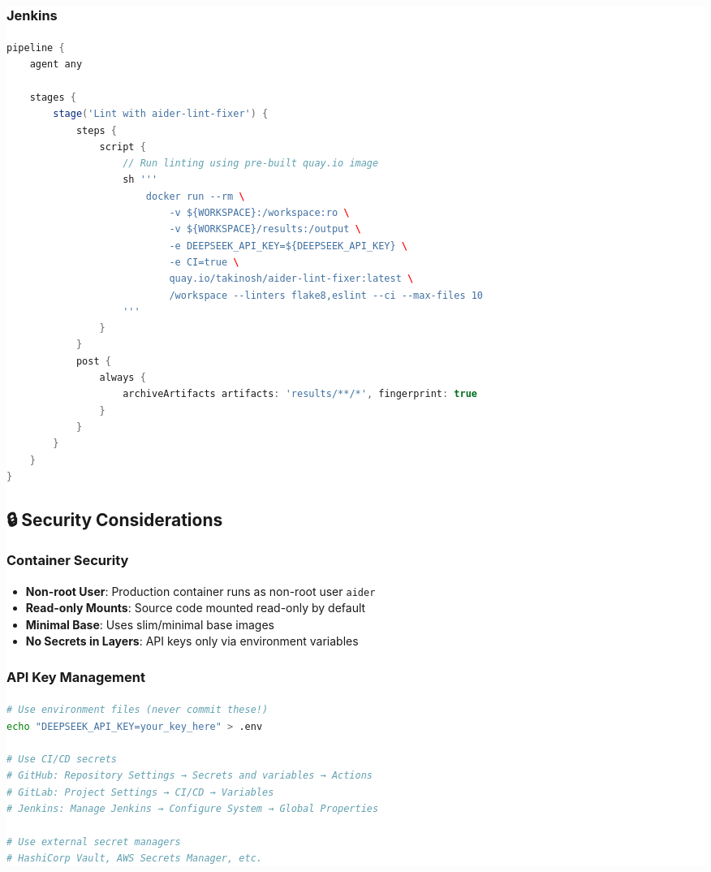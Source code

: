 ### Jenkins
```groovy
pipeline {
    agent any
    
    stages {
        stage('Lint with aider-lint-fixer') {
            steps {
                script {
                    // Run linting using pre-built quay.io image
                    sh '''
                        docker run --rm \
                            -v ${WORKSPACE}:/workspace:ro \
                            -v ${WORKSPACE}/results:/output \
                            -e DEEPSEEK_API_KEY=${DEEPSEEK_API_KEY} \
                            -e CI=true \
                            quay.io/takinosh/aider-lint-fixer:latest \
                            /workspace --linters flake8,eslint --ci --max-files 10
                    '''
                }
            }
            post {
                always {
                    archiveArtifacts artifacts: 'results/**/*', fingerprint: true
                }
            }
        }
    }
}
```

## 🔒 Security Considerations

### Container Security
- **Non-root User**: Production container runs as non-root user `aider`
- **Read-only Mounts**: Source code mounted read-only by default
- **Minimal Base**: Uses slim/minimal base images
- **No Secrets in Layers**: API keys only via environment variables

### API Key Management
```bash
# Use environment files (never commit these!)
echo "DEEPSEEK_API_KEY=your_key_here" > .env

# Use CI/CD secrets
# GitHub: Repository Settings → Secrets and variables → Actions
# GitLab: Project Settings → CI/CD → Variables
# Jenkins: Manage Jenkins → Configure System → Global Properties

# Use external secret managers
# HashiCorp Vault, AWS Secrets Manager, etc.
```
